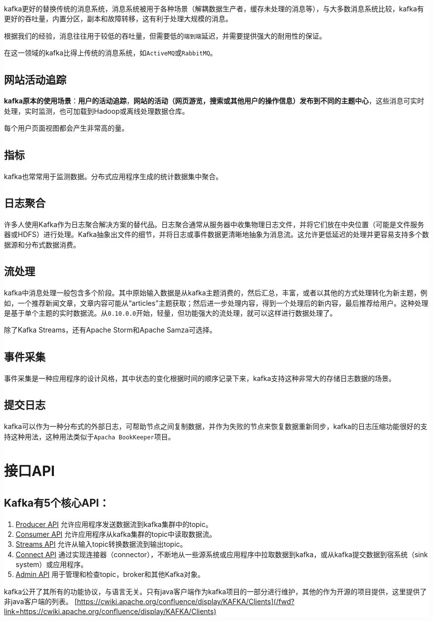 kafka更好的替换传统的消息系统，消息系统被用于各种场景（解耦数据生产者，缓存未处理的消息等），与大多数消息系统比较，kafka有更好的吞吐量，内置分区，副本和故障转移，这有利于处理大规模的消息。

根据我们的经验，消息往往用于较低的吞吐量，但需要低的`端到端`延迟，并需要提供强大的耐用性的保证。

在这一领域的kafka比得上传统的消息系统，如`ActiveMQ`或`RabbitMQ`。

## 网站活动追踪

**kafka原本的使用场景**：**用户的活动追踪**，**网站的活动（网页游览，搜索或其他用户的操作信息）发布到不同的主题中心**，这些消息可实时处理，实时监测，也可加载到Hadoop或离线处理数据仓库。

每个用户页面视图都会产生非常高的量。

## 指标

kafka也常常用于监测数据。分布式应用程序生成的统计数据集中聚合。

## 日志聚合

许多人使用Kafka作为日志聚合解决方案的替代品。日志聚合通常从服务器中收集物理日志文件，并将它们放在中央位置（可能是文件服务器或HDFS）进行处理。Kafka抽象出文件的细节，并将日志或事件数据更清晰地抽象为消息流。这允许更低延迟的处理并更容易支持多个数据源和分布式数据消费。

## 流处理

kafka中消息处理一般包含多个阶段。其中原始输入数据是从kafka主题消费的，然后汇总，丰富，或者以其他的方式处理转化为新主题，例如，一个推荐新闻文章，文章内容可能从“articles”主题获取；然后进一步处理内容，得到一个处理后的新内容，最后推荐给用户。这种处理是基于单个主题的实时数据流。从`0.10.0.0`开始，轻量，但功能强大的流处理，就可以这样进行数据处理了。

除了Kafka Streams，还有Apache Storm和Apache Samza可选择。

## 事件采集

事件采集是一种应用程序的设计风格，其中状态的变化根据时间的顺序记录下来，kafka支持这种非常大的存储日志数据的场景。

## 提交日志

kafka可以作为一种分布式的外部日志，可帮助节点之间复制数据，并作为失败的节点来恢复数据重新同步，kafka的日志压缩功能很好的支持这种用法，这种用法类似于`Apacha BookKeeper`项目。

# 接口API

## Kafka有5个核心API：

1. [Producer API]() 允许应用程序发送数据流到kafka集群中的topic。
2. [Consumer API]() 允许应用程序从kafka集群的topic中读取数据流。
3. [Streams API]() 允许从输入topic转换数据流到输出topic。
4. [Connect API]() 通过实现连接器（connector），不断地从一些源系统或应用程序中拉取数据到kafka，或从kafka提交数据到宿系统（sink system）或应用程序。
5. [Admin API]()  用于管理和检查topic，broker和其他Kafka对象。

kafka公开了其所有的功能协议，与语言无关。只有java客户端作为kafka项目的一部分进行维护，其他的作为开源的项目提供，这里提供了非java客户端的列表。
[https://cwiki.apache.org/confluence/display/KAFKA/Clients](/fwd?link=https://cwiki.apache.org/confluence/display/KAFKA/Clients)
